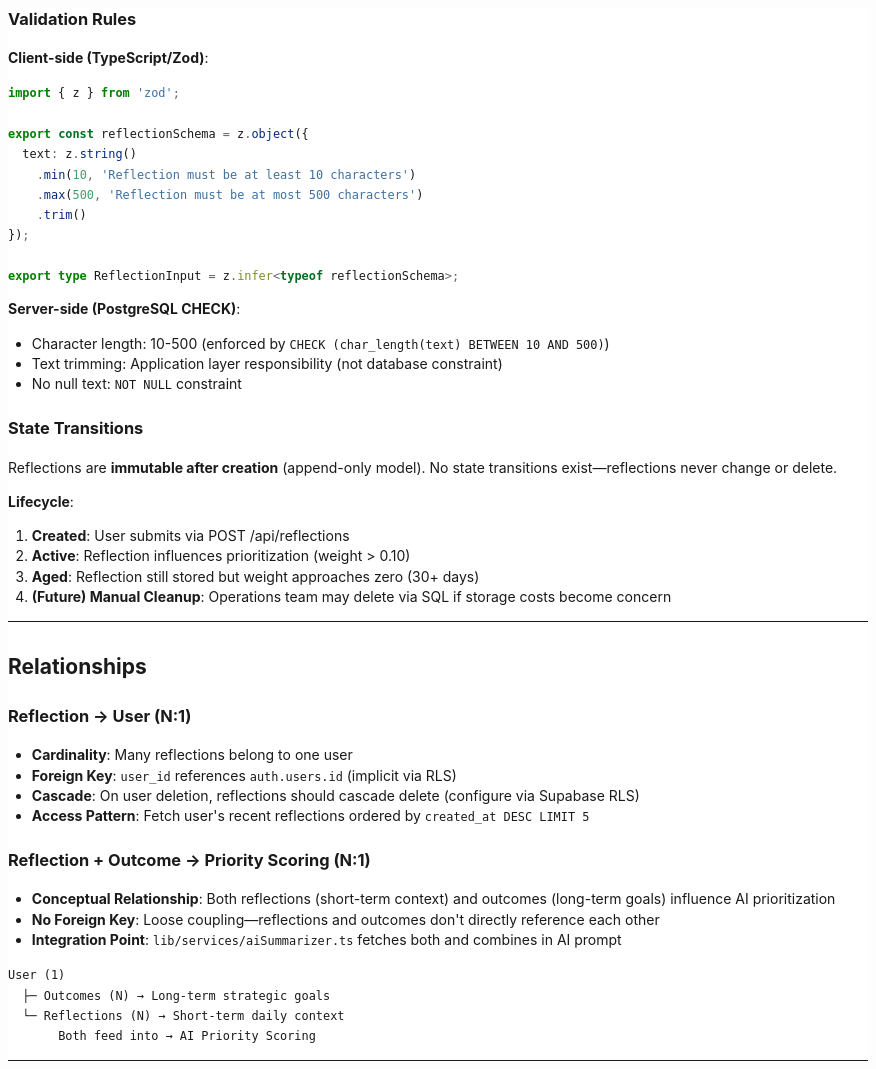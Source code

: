 ### Validation Rules

**Client-side (TypeScript/Zod)**:
```typescript
import { z } from 'zod';

export const reflectionSchema = z.object({
  text: z.string()
    .min(10, 'Reflection must be at least 10 characters')
    .max(500, 'Reflection must be at most 500 characters')
    .trim()
});

export type ReflectionInput = z.infer<typeof reflectionSchema>;
```

**Server-side (PostgreSQL CHECK)**:
- Character length: 10-500 (enforced by `CHECK (char_length(text) BETWEEN 10 AND 500)`)
- Text trimming: Application layer responsibility (not database constraint)
- No null text: `NOT NULL` constraint

### State Transitions

Reflections are **immutable after creation** (append-only model). No state transitions exist—reflections never change or delete.

**Lifecycle**:
1. **Created**: User submits via POST /api/reflections
2. **Active**: Reflection influences prioritization (weight > 0.10)
3. **Aged**: Reflection still stored but weight approaches zero (30+ days)
4. **(Future) Manual Cleanup**: Operations team may delete via SQL if storage costs become concern

---

## Relationships

### Reflection → User (N:1)

- **Cardinality**: Many reflections belong to one user
- **Foreign Key**: `user_id` references `auth.users.id` (implicit via RLS)
- **Cascade**: On user deletion, reflections should cascade delete (configure via Supabase RLS)
- **Access Pattern**: Fetch user's recent reflections ordered by `created_at DESC LIMIT 5`

### Reflection + Outcome → Priority Scoring (N:1)

- **Conceptual Relationship**: Both reflections (short-term context) and outcomes (long-term goals) influence AI prioritization
- **No Foreign Key**: Loose coupling—reflections and outcomes don't directly reference each other
- **Integration Point**: `lib/services/aiSummarizer.ts` fetches both and combines in AI prompt

```
User (1)
  ├─ Outcomes (N) → Long-term strategic goals
  └─ Reflections (N) → Short-term daily context
       Both feed into → AI Priority Scoring
```

---